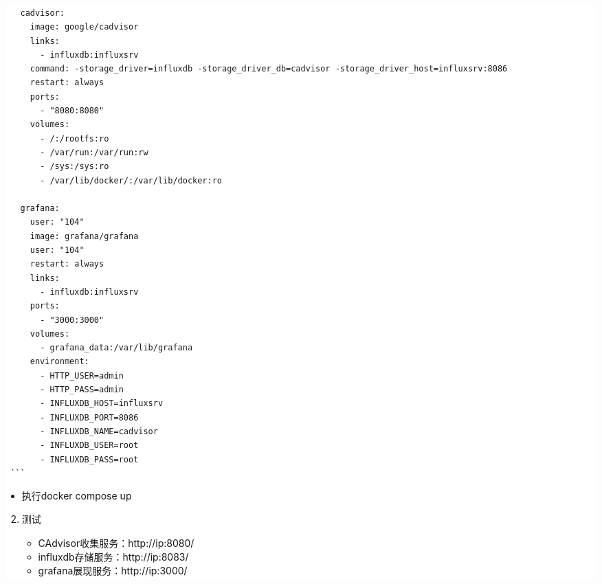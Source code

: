        cadvisor:
         image: google/cadvisor
         links:
           - influxdb:influxsrv
         command: -storage_driver=influxdb -storage_driver_db=cadvisor -storage_driver_host=influxsrv:8086
         restart: always
         ports:
           - "8080:8080"
         volumes:
           - /:/rootfs:ro
           - /var/run:/var/run:rw
           - /sys:/sys:ro
           - /var/lib/docker/:/var/lib/docker:ro
     
       grafana:
         user: "104"
         image: grafana/grafana
         user: "104"
         restart: always
         links:
           - influxdb:influxsrv
         ports:
           - "3000:3000"
         volumes:
           - grafana_data:/var/lib/grafana
         environment:
           - HTTP_USER=admin
           - HTTP_PASS=admin
           - INFLUXDB_HOST=influxsrv
           - INFLUXDB_PORT=8086
           - INFLUXDB_NAME=cadvisor
           - INFLUXDB_USER=root
           - INFLUXDB_PASS=root
     ```

   - 执行docker compose up

2. 测试

   - CAdvisor收集服务：http://ip:8080/
   - influxdb存储服务：http://ip:8083/
   - grafana展现服务：http://ip:3000/

